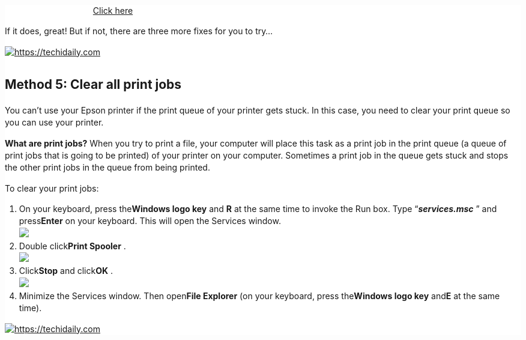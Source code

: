 
<span id="1993652">
					<video width="576" height="240" style="cursor:pointer"
           poster="//a.impactradius-go.com/display-clicktoplayimage/1993652.png"
           onclick="if(!this.playClicked){this.play();this.setAttribute('controls',true);this.playClicked=true;}">
	   <source src="//a.impactradius-go.com/display-ad/22993-1993652">
	   <img src="//a.impactradius-go.com/display-clicktoplayimage/1993652.png" style="border: none; height: 100%; width: 100%; object-fit: contain">
	</video>
	<div style="width:360px;text-align:center"><a href="javascript:window.open(decodeURIComponent('https%3A%2F%2Fhomestyler.sjv.io%2Fc%2F5597632%2F1993652%2F22993'), '_blank');void(0);">Click here</a></div>
</span>
<img height="0" width="0" src="https://imp.pxf.io/i/5597632/1993652/22993" style="position:absolute;visibility:hidden;" border="0" />


 If it does, great! But if not, there are three more fixes for you to try…


<a href="https://ephamedtechinc.pxf.io/c/5597632/2137211/26400" target="_top" id="2137211">
  <img src="//a.impactradius-go.com/display-ad/26400-2137211" border="0" alt="https://techidaily.com" width="728" height="90"/>
</a>
<img height="0" width="0" src="https://ephamedtechinc.pxf.io/i/5597632/2137211/26400" style="position:absolute;visibility:hidden;" border="0" />


## Method 5: Clear all print jobs

 You can’t use your Epson printer if the print queue of your printer gets stuck. In this case, you need to clear your print queue so you can use your printer.

 **What are print jobs?**
 When you try to print a file, your computer will place this task as a print job in the print queue (a queue of print jobs that is going to be printed) of your printer on your computer. Sometimes a print job in the queue gets stuck and stops the other print jobs in the queue from being printed.

To clear your print jobs:

1. On your keyboard, press the**Windows logo key** and **R** at the same time to invoke the Run box. Type “_**services.msc**_ ” and press**Enter** on your keyboard. This will open the Services window.  
![](https://www.drivereasy.com/wp-content/uploads/2017/10/img_59f1bc9808a1b.png)
2. Double click**Print Spooler** .  
![](https://www.drivereasy.com/wp-content/uploads/2017/10/img_59f29629de1e9.jpg)
3. Click**Stop** and click**OK** .  
![](https://www.drivereasy.com/wp-content/uploads/2017/10/img_59f2a1317d8a2.png)
4. Minimize the Services window. Then open**File Explorer** (on your keyboard, press the**Windows logo key** and**E**  at the same time).  


<a href="https://appsumo.8odi.net/c/5597632/2087409/7443" target="_top" id="2087409">
  <img src="//a.impactradius-go.com/display-ad/7443-2087409" border="0" alt="https://techidaily.com" width="728" height="90"/>
</a>
<img height="0" width="0" src="https://appsumo.8odi.net/i/5597632/2087409/7443" style="position:absolute;visibility:hidden;" border="0" />
